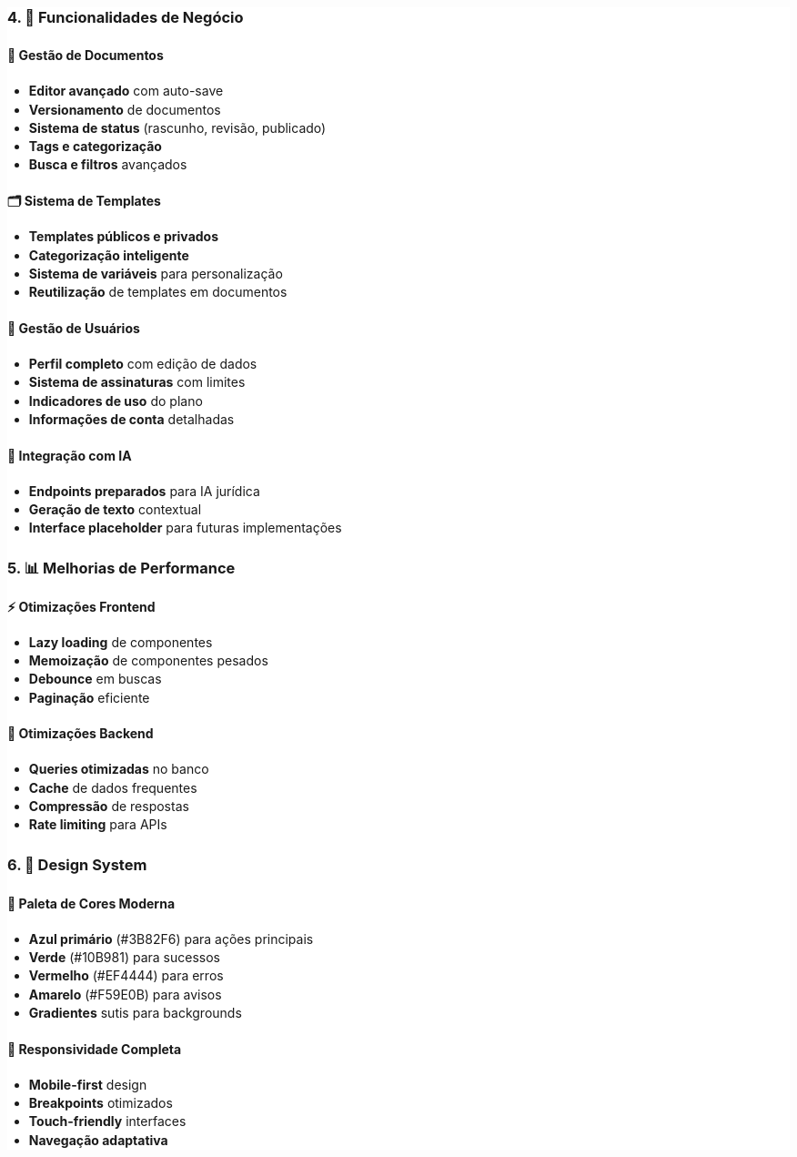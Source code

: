 ### 4. 🎯 Funcionalidades de Negócio

#### 📝 Gestão de Documentos
- **Editor avançado** com auto-save
- **Versionamento** de documentos
- **Sistema de status** (rascunho, revisão, publicado)
- **Tags e categorização**
- **Busca e filtros** avançados

#### 🗂️ Sistema de Templates
- **Templates públicos e privados**
- **Categorização inteligente**
- **Sistema de variáveis** para personalização
- **Reutilização** de templates em documentos

#### 👤 Gestão de Usuários
- **Perfil completo** com edição de dados
- **Sistema de assinaturas** com limites
- **Indicadores de uso** do plano
- **Informações de conta** detalhadas

#### 🤖 Integração com IA
- **Endpoints preparados** para IA jurídica
- **Geração de texto** contextual
- **Interface placeholder** para futuras implementações

### 5. 📊 Melhorias de Performance

#### ⚡ Otimizações Frontend
- **Lazy loading** de componentes
- **Memoização** de componentes pesados
- **Debounce** em buscas
- **Paginação** eficiente

#### 🔄 Otimizações Backend
- **Queries otimizadas** no banco
- **Cache** de dados frequentes
- **Compressão** de respostas
- **Rate limiting** para APIs

### 6. 🎨 Design System

#### 🎨 Paleta de Cores Moderna
- **Azul primário** (#3B82F6) para ações principais
- **Verde** (#10B981) para sucessos
- **Vermelho** (#EF4444) para erros
- **Amarelo** (#F59E0B) para avisos
- **Gradientes** sutis para backgrounds

#### 📱 Responsividade Completa
- **Mobile-first** design
- **Breakpoints** otimizados
- **Touch-friendly** interfaces
- **Navegação adaptativa**
